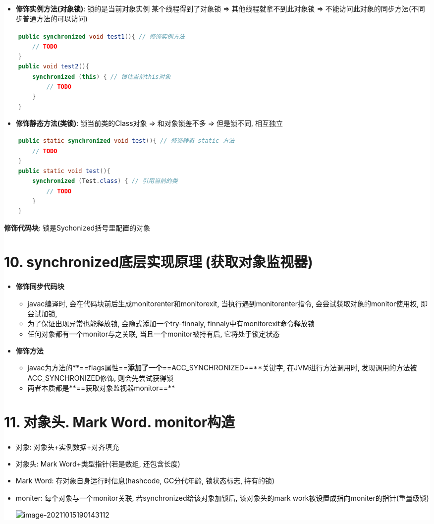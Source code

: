 - **修饰实例方法(对象锁)**: 锁的是当前对象实例
  某个线程得到了对象锁 => 其他线程就拿不到此对象锁 => 不能访问此对象的同步方法(不同步普通方法的可以访问)

```java
    public synchronized void test1(){ // 修饰实例方法
        // TODO
    }
    public void test2(){
        synchronized (this) { // 锁住当前this对象
            // TODO
        }
    }
```

- **修饰静态方法(类锁)**: 锁当前类的Class对象 => 和对象锁差不多 => 但是锁不同, 相互独立

```java
    public static synchronized void test(){ // 修饰静态 static 方法
        // TODO
    }
    public static void test(){
        synchronized (Test.class) { // 引用当前的类
            // TODO
        }
    }
```



**修饰代码块**: 锁是Sychonized括号里配置的对象

# 10. synchronized底层实现原理 (获取对象监视器)

- **修饰同步代码块**
  - javac编译时, 会在代码块前后生成monitorenter和monitorexit, 当执行遇到monitorenter指令, 会尝试获取对象的monitor使用权, 即尝试加锁, 
  - 为了保证出现异常也能释放锁, 会隐式添加一个try-finnaly, finnaly中有monitorexit命令释放锁
  - 任何对象都有一个monitor与之关联, 当且一个monitor被持有后, 它将处于锁定状态

- **修饰方法**
  - javac为方法的**==flags属性==**添加了一个**==ACC_SYNCHRONIZED==**关键字, 在JVM进行方法调用时, 发现调用的方法被ACC_SYNCHRONIZED修饰, 则会先尝试获得锁
  - 两者本质都是**==获取对象监视器monitor==**

# 11. 对象头. Mark Word. monitor构造

- 对象: 对象头+实例数据+对齐填充

- 对象头: Mark Word+类型指针(若是数组, 还包含长度)

- Mark Word: 存对象自身运行时信息(hashcode, GC分代年龄, 锁状态标志, 持有的锁)

- moniter: 每个对象与一个monitor关联, 若synchronized给该对象加锁后, 该对象头的mark work被设置成指向moniter的指针(重量级锁)

  ![image-20211015190143112](https://s2.loli.net/2022/03/28/DxXArOQCv9TdPZf.png)
